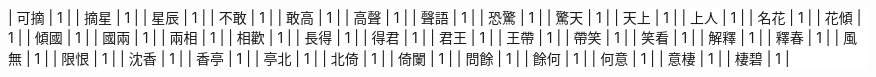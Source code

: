 | 可摘 | 1 |
| 摘星 | 1 |
| 星辰 | 1 |
| 不敢 | 1 |
| 敢高 | 1 |
| 高聲 | 1 |
| 聲語 | 1 |
| 恐驚 | 1 |
| 驚天 | 1 |
| 天上 | 1 |
| 上人 | 1 |
| 名花 | 1 |
| 花傾 | 1 |
| 傾國 | 1 |
| 國兩 | 1 |
| 兩相 | 1 |
| 相歡 | 1 |
| 長得 | 1 |
| 得君 | 1 |
| 君王 | 1 |
| 王帶 | 1 |
| 帶笑 | 1 |
| 笑看 | 1 |
| 解釋 | 1 |
| 釋春 | 1 |
| 風無 | 1 |
| 限恨 | 1 |
| 沈香 | 1 |
| 香亭 | 1 |
| 亭北 | 1 |
| 北倚 | 1 |
| 倚闌 | 1 |
| 問餘 | 1 |
| 餘何 | 1 |
| 何意 | 1 |
| 意棲 | 1 |
| 棲碧 | 1 |